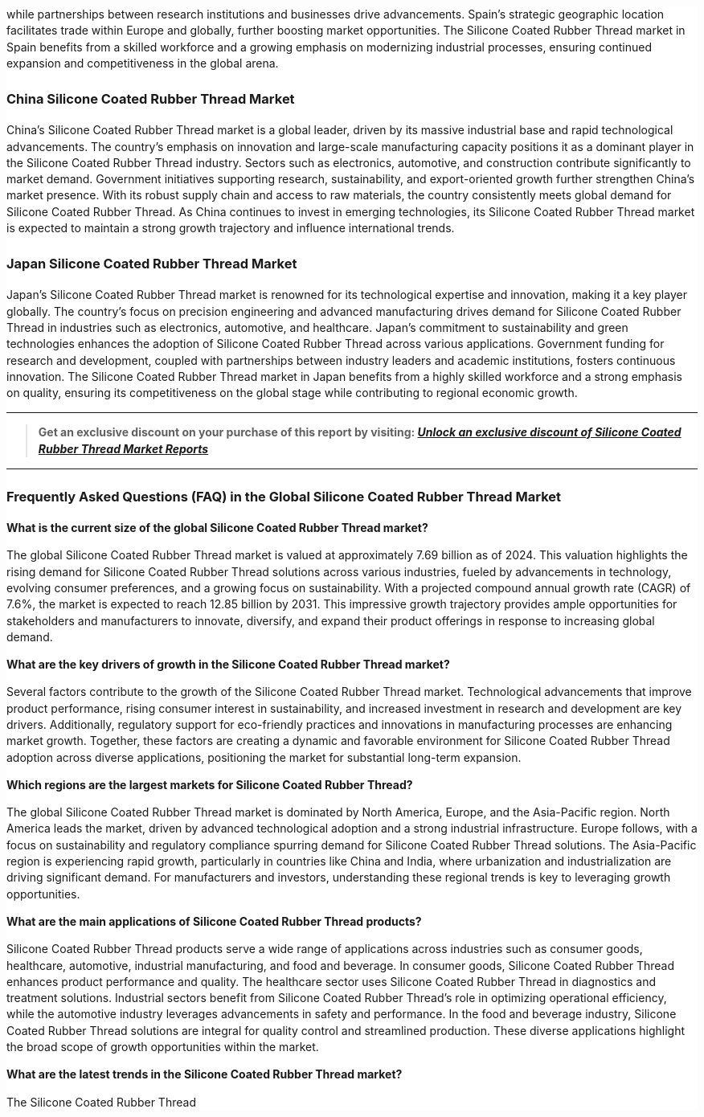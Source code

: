 while partnerships between research institutions and businesses drive advancements. Spain&rsquo;s strategic geographic location facilitates trade within Europe and globally, further boosting market opportunities. The Silicone Coated Rubber Thread market in Spain benefits from a skilled workforce and a growing emphasis on modernizing industrial processes, ensuring continued expansion and competitiveness in the global arena.</p><h3>China Silicone Coated Rubber Thread Market</h3><p>China&rsquo;s Silicone Coated Rubber Thread market is a global leader, driven by its massive industrial base and rapid technological advancements. The country&rsquo;s emphasis on innovation and large-scale manufacturing capacity positions it as a dominant player in the Silicone Coated Rubber Thread industry. Sectors such as electronics, automotive, and construction contribute significantly to market demand. Government initiatives supporting research, sustainability, and export-oriented growth further strengthen China&rsquo;s market presence. With its robust supply chain and access to raw materials, the country consistently meets global demand for Silicone Coated Rubber Thread. As China continues to invest in emerging technologies, its Silicone Coated Rubber Thread market is expected to maintain a strong growth trajectory and influence international trends.</p><h3>Japan Silicone Coated Rubber Thread Market</h3><p>Japan&rsquo;s Silicone Coated Rubber Thread market is renowned for its technological expertise and innovation, making it a key player globally. The country&rsquo;s focus on precision engineering and advanced manufacturing drives demand for Silicone Coated Rubber Thread in industries such as electronics, automotive, and healthcare. Japan&rsquo;s commitment to sustainability and green technologies enhances the adoption of Silicone Coated Rubber Thread across various applications. Government funding for research and development, coupled with partnerships between industry leaders and academic institutions, fosters continuous innovation. The Silicone Coated Rubber Thread market in Japan benefits from a highly skilled workforce and a strong emphasis on quality, ensuring its competitiveness on the global stage while contributing to regional economic growth.</p><hr /><blockquote><p><strong>Get an exclusive discount on your purchase of this report by visiting: <em><a href="://marketresearchpulse.com/ask-for-discount/12988?utm_source=Github&amp;utm_medium=021">Unlock an exclusive discount of Silicone Coated Rubber Thread Market Reports</a></em>&nbsp;</strong></p></blockquote><hr /><h3>Frequently Asked Questions (FAQ) in the Global Silicone Coated Rubber Thread Market</h3><p><strong>What is the current size of the global Silicone Coated Rubber Thread market?</strong></p><p>The global Silicone Coated Rubber Thread market is valued at approximately 7.69 billion as of 2024. This valuation highlights the rising demand for Silicone Coated Rubber Thread solutions across various industries, fueled by advancements in technology, evolving consumer preferences, and a growing focus on sustainability. With a projected compound annual growth rate (CAGR) of 7.6%, the market is expected to reach 12.85 billion by 2031. This impressive growth trajectory provides ample opportunities for stakeholders and manufacturers to innovate, diversify, and expand their product offerings in response to increasing global demand.</p><p><strong>What are the key drivers of growth in the Silicone Coated Rubber Thread market?</strong></p><p>Several factors contribute to the growth of the Silicone Coated Rubber Thread market. Technological advancements that improve product performance, rising consumer interest in sustainability, and increased investment in research and development are key drivers. Additionally, regulatory support for eco-friendly practices and innovations in manufacturing processes are enhancing market growth. Together, these factors are creating a dynamic and favorable environment for Silicone Coated Rubber Thread adoption across diverse applications, positioning the market for substantial long-term expansion.</p><p><strong>Which regions are the largest markets for Silicone Coated Rubber Thread?</strong></p><p>The global Silicone Coated Rubber Thread market is dominated by North America, Europe, and the Asia-Pacific region. North America leads the market, driven by advanced technological adoption and a strong industrial infrastructure. Europe follows, with a focus on sustainability and regulatory compliance spurring demand for Silicone Coated Rubber Thread solutions. The Asia-Pacific region is experiencing rapid growth, particularly in countries like China and India, where urbanization and industrialization are driving significant demand. For manufacturers and investors, understanding these regional trends is key to leveraging growth opportunities.</p><p><strong>What are the main applications of Silicone Coated Rubber Thread products?</strong></p><p>Silicone Coated Rubber Thread products serve a wide range of applications across industries such as consumer goods, healthcare, automotive, industrial manufacturing, and food and beverage. In consumer goods, Silicone Coated Rubber Thread enhances product performance and quality. The healthcare sector uses Silicone Coated Rubber Thread in diagnostics and treatment solutions. Industrial sectors benefit from Silicone Coated Rubber Thread&rsquo;s role in optimizing operational efficiency, while the automotive industry leverages advancements in safety and performance. In the food and beverage industry, Silicone Coated Rubber Thread solutions are integral for quality control and streamlined production. These diverse applications highlight the broad scope of growth opportunities within the market.</p><p><strong>What are the latest trends in the Silicone Coated Rubber Thread market?</strong></p><p>The Silicone Coated Rubber Thread